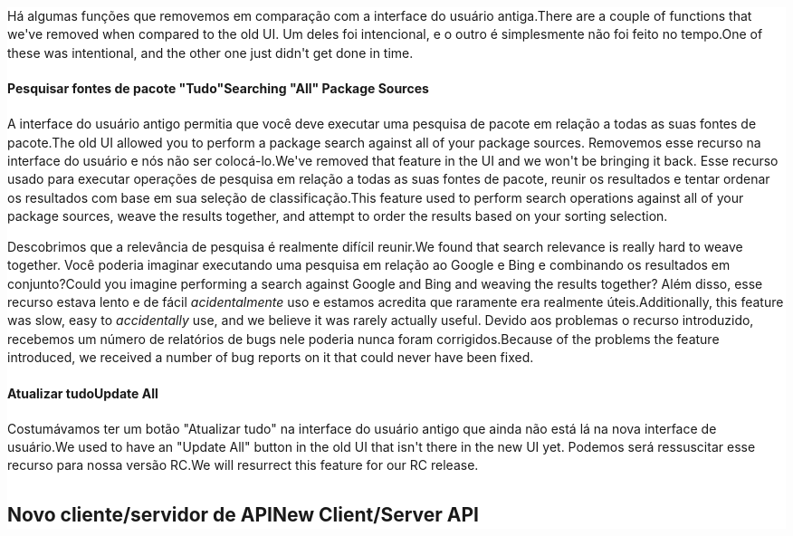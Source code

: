 <span data-ttu-id="dd9ab-169">Há algumas funções que removemos em comparação com a interface do usuário antiga.</span><span class="sxs-lookup"><span data-stu-id="dd9ab-169">There are a couple of functions that we've removed when compared to the old UI.</span></span> <span data-ttu-id="dd9ab-170">Um deles foi intencional, e o outro é simplesmente não foi feito no tempo.</span><span class="sxs-lookup"><span data-stu-id="dd9ab-170">One of these was intentional, and the other one just didn't get done in time.</span></span>

#### <a name="searching-all-package-sources"></a><span data-ttu-id="dd9ab-171">Pesquisar fontes de pacote "Tudo"</span><span class="sxs-lookup"><span data-stu-id="dd9ab-171">Searching "All" Package Sources</span></span>

<span data-ttu-id="dd9ab-172">A interface do usuário antigo permitia que você deve executar uma pesquisa de pacote em relação a todas as suas fontes de pacote.</span><span class="sxs-lookup"><span data-stu-id="dd9ab-172">The old UI allowed you to perform a package search against all of your package sources.</span></span> <span data-ttu-id="dd9ab-173">Removemos esse recurso na interface do usuário e nós não ser colocá-lo.</span><span class="sxs-lookup"><span data-stu-id="dd9ab-173">We've removed that feature in the UI and we won't be bringing it back.</span></span> <span data-ttu-id="dd9ab-174">Esse recurso usado para executar operações de pesquisa em relação a todas as suas fontes de pacote, reunir os resultados e tentar ordenar os resultados com base em sua seleção de classificação.</span><span class="sxs-lookup"><span data-stu-id="dd9ab-174">This feature used to perform search operations against all of your package sources, weave the results together, and attempt to order the results based on your sorting selection.</span></span>

<span data-ttu-id="dd9ab-175">Descobrimos que a relevância de pesquisa é realmente difícil reunir.</span><span class="sxs-lookup"><span data-stu-id="dd9ab-175">We found that search relevance is really hard to weave together.</span></span> <span data-ttu-id="dd9ab-176">Você poderia imaginar executando uma pesquisa em relação ao Google e Bing e combinando os resultados em conjunto?</span><span class="sxs-lookup"><span data-stu-id="dd9ab-176">Could you imagine performing a search against Google and Bing and weaving the results together?</span></span> <span data-ttu-id="dd9ab-177">Além disso, esse recurso estava lento e de fácil *acidentalmente* uso e estamos acredita que raramente era realmente úteis.</span><span class="sxs-lookup"><span data-stu-id="dd9ab-177">Additionally, this feature was slow, easy to *accidentally* use, and we believe it was rarely actually useful.</span></span> <span data-ttu-id="dd9ab-178">Devido aos problemas o recurso introduzido, recebemos um número de relatórios de bugs nele poderia nunca foram corrigidos.</span><span class="sxs-lookup"><span data-stu-id="dd9ab-178">Because of the problems the feature introduced, we received a number of bug reports on it that could never have been fixed.</span></span>

#### <a name="update-all"></a><span data-ttu-id="dd9ab-179">Atualizar tudo</span><span class="sxs-lookup"><span data-stu-id="dd9ab-179">Update All</span></span>

<span data-ttu-id="dd9ab-180">Costumávamos ter um botão "Atualizar tudo" na interface do usuário antigo que ainda não está lá na nova interface de usuário.</span><span class="sxs-lookup"><span data-stu-id="dd9ab-180">We used to have an "Update All" button in the old UI that isn't there in the new UI yet.</span></span> <span data-ttu-id="dd9ab-181">Podemos será ressuscitar esse recurso para nossa versão RC.</span><span class="sxs-lookup"><span data-stu-id="dd9ab-181">We will resurrect this feature for our RC release.</span></span>

## <a name="new-clientserver-api"></a><span data-ttu-id="dd9ab-182">Novo cliente/servidor de API</span><span class="sxs-lookup"><span data-stu-id="dd9ab-182">New Client/Server API</span></span>
